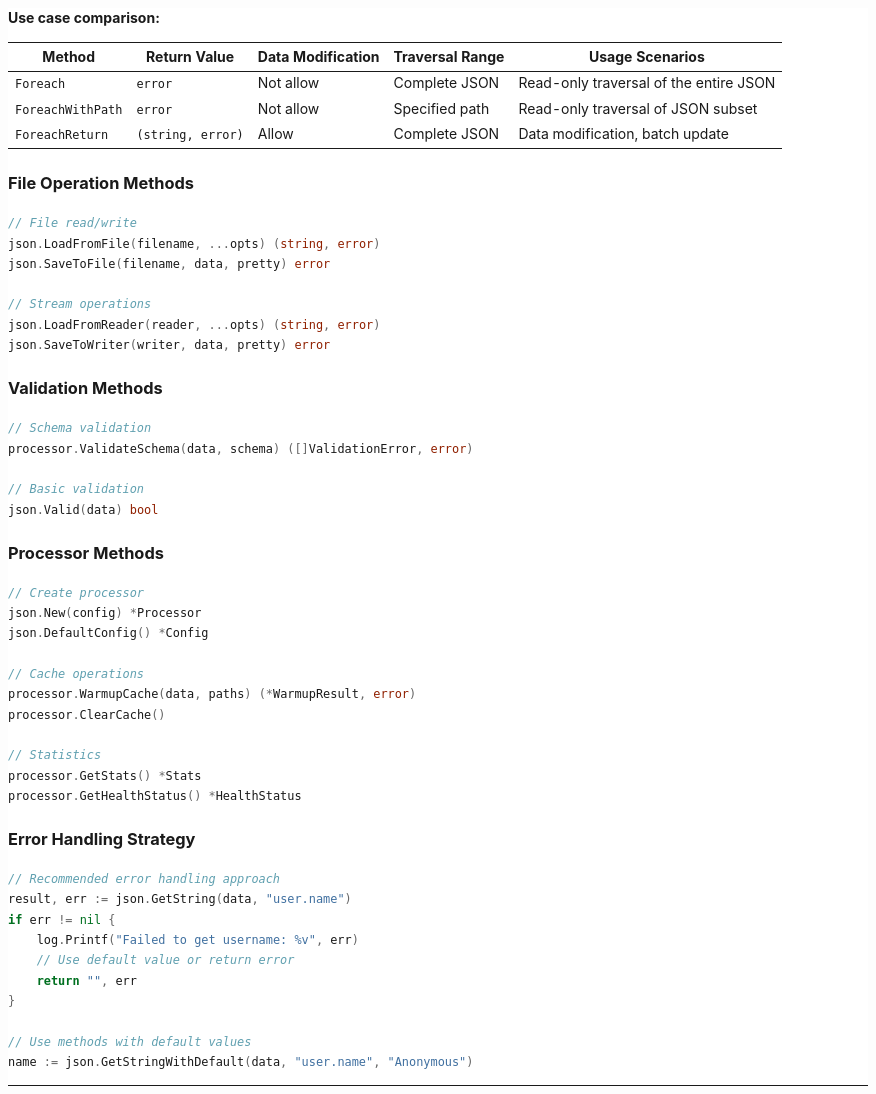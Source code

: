 **Use case comparison:**

| Method            | Return Value      | Data Modification | Traversal Range | Usage Scenarios                        | 
|-------------------|-------------------|-------------------|-----------------|----------------------------------------|
| `Foreach`         | `error`           | Not allow         | Complete JSON   | Read-only traversal of the entire JSON |
| `ForeachWithPath` | `error`           | Not allow         | Specified path  | Read-only traversal of JSON subset     |
| `ForeachReturn`   | `(string, error)` | Allow             | Complete JSON   | Data modification, batch update        |


### File Operation Methods

```go
// File read/write
json.LoadFromFile(filename, ...opts) (string, error)
json.SaveToFile(filename, data, pretty) error

// Stream operations
json.LoadFromReader(reader, ...opts) (string, error)
json.SaveToWriter(writer, data, pretty) error
```

### Validation Methods

```go
// Schema validation
processor.ValidateSchema(data, schema) ([]ValidationError, error)

// Basic validation
json.Valid(data) bool
```

### Processor Methods

```go
// Create processor
json.New(config) *Processor
json.DefaultConfig() *Config

// Cache operations
processor.WarmupCache(data, paths) (*WarmupResult, error)
processor.ClearCache()

// Statistics
processor.GetStats() *Stats
processor.GetHealthStatus() *HealthStatus
```

### Error Handling Strategy

```go
// Recommended error handling approach
result, err := json.GetString(data, "user.name")
if err != nil {
    log.Printf("Failed to get username: %v", err)
    // Use default value or return error
    return "", err
}

// Use methods with default values
name := json.GetStringWithDefault(data, "user.name", "Anonymous")
```

---